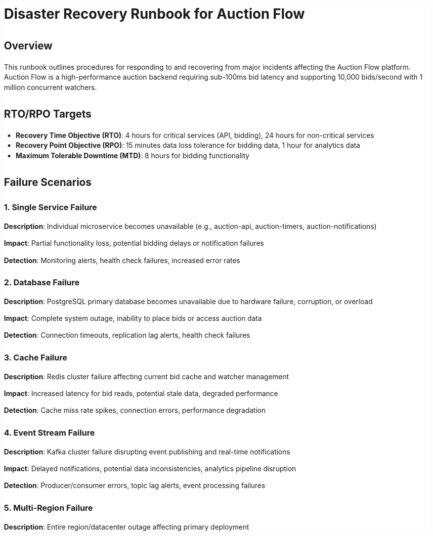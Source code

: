 # Disaster Recovery Runbook for Auction Flow

## Overview

This runbook outlines procedures for responding to and recovering from major incidents affecting the Auction Flow platform. Auction Flow is a high-performance auction backend requiring sub-100ms bid latency and supporting 10,000 bids/second with 1 million concurrent watchers.

## RTO/RPO Targets

- **Recovery Time Objective (RTO)**: 4 hours for critical services (API, bidding), 24 hours for non-critical services
- **Recovery Point Objective (RPO)**: 15 minutes data loss tolerance for bidding data, 1 hour for analytics data
- **Maximum Tolerable Downtime (MTD)**: 8 hours for bidding functionality

## Failure Scenarios

### 1. Single Service Failure
**Description**: Individual microservice becomes unavailable (e.g., auction-api, auction-timers, auction-notifications)

**Impact**: Partial functionality loss, potential bidding delays or notification failures

**Detection**: Monitoring alerts, health check failures, increased error rates

### 2. Database Failure
**Description**: PostgreSQL primary database becomes unavailable due to hardware failure, corruption, or overload

**Impact**: Complete system outage, inability to place bids or access auction data

**Detection**: Connection timeouts, replication lag alerts, health check failures

### 3. Cache Failure
**Description**: Redis cluster failure affecting current bid cache and watcher management

**Impact**: Increased latency for bid reads, potential stale data, degraded performance

**Detection**: Cache miss rate spikes, connection errors, performance degradation

### 4. Event Stream Failure
**Description**: Kafka cluster failure disrupting event publishing and real-time notifications

**Impact**: Delayed notifications, potential data inconsistencies, analytics pipeline disruption

**Detection**: Producer/consumer errors, topic lag alerts, event processing failures

### 5. Multi-Region Failure
**Description**: Entire region/datacenter outage affecting primary deployment
